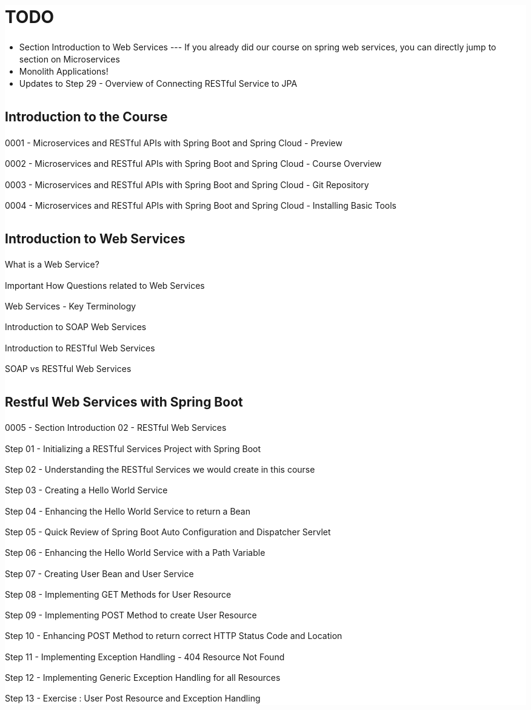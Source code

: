# TODO
- Section Introduction to Web Services
  --- If you already did our course on spring web services, you can directly jump to section on Microservices
- Monolith Applications!
- Updates to Step 29 - Overview of Connecting RESTful Service to JPA

## Introduction to the Course
0001 - Microservices and RESTful APIs with Spring Boot and Spring Cloud - Preview

0002 - Microservices and RESTful APIs with Spring Boot and Spring Cloud - Course Overview

0003 - Microservices and RESTful APIs with Spring Boot and Spring Cloud - Git Repository

0004 - Microservices and RESTful APIs with Spring Boot and Spring Cloud - Installing Basic Tools

## Introduction to Web Services
What is a Web Service?

Important How Questions related to Web Services

Web Services - Key Terminology

Introduction to SOAP Web Services

Introduction to RESTful Web Services

SOAP vs RESTful Web Services

## Restful Web Services with Spring Boot
0005 - Section Introduction 02 - RESTful Web Services

Step 01 - Initializing a RESTful Services Project with Spring Boot

Step 02 - Understanding the RESTful Services we would create in this course

Step 03 - Creating a Hello World Service

Step 04 - Enhancing the Hello World Service to return a Bean

Step 05 - Quick Review of Spring Boot Auto Configuration and Dispatcher Servlet

Step 06 - Enhancing the Hello World Service with a Path Variable

Step 07 - Creating User Bean and User Service

Step 08 - Implementing GET Methods for User Resource

Step 09 - Implementing POST Method to create User Resource

Step 10 - Enhancing POST Method to return correct HTTP Status Code and Location

Step 11 - Implementing Exception Handling - 404 Resource Not Found

Step 12 - Implementing Generic Exception Handling for all Resources

Step 13 - Exercise : User Post Resource and Exception Handling
